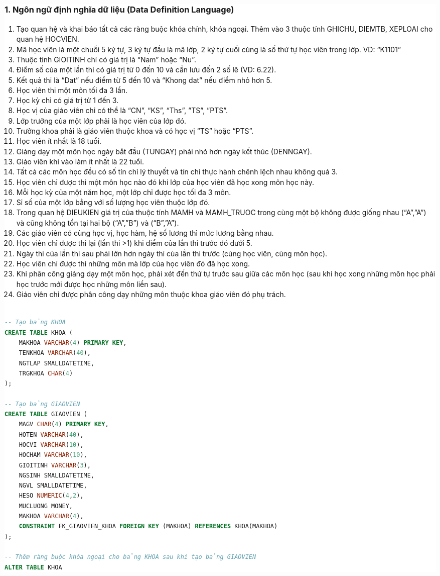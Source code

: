### 1. Ngôn ngữ định nghĩa dữ liệu (Data Definition Language)

1. Tạo quan hệ và khai báo tất cả các ràng buộc khóa chính, khóa ngoại. Thêm vào 3 thuộc tính
GHICHU, DIEMTB, XEPLOAI cho quan hệ HOCVIEN.
2. Mã học viên là một chuỗi 5 ký tự, 3 ký tự đầu là mã lớp, 2 ký tự cuối cùng là số thứ tự học
viên trong lớp. VD: “K1101”
3. Thuộc tính GIOITINH chỉ có giá trị là “Nam” hoặc “Nu”.
4. Điểm số của một lần thi có giá trị từ 0 đến 10 và cần lưu đến 2 số lẽ (VD: 6.22).
5. Kết quả thi là “Dat” nếu điểm từ 5 đến 10 và “Khong dat” nếu điểm nhỏ hơn 5.
6. Học viên thi một môn tối đa 3 lần.
7. Học kỳ chỉ có giá trị từ 1 đến 3.
8. Học vị của giáo viên chỉ có thể là “CN”, “KS”, “Ths”, ”TS”, ”PTS”.
9. Lớp trưởng của một lớp phải là học viên của lớp đó.
10. Trưởng khoa phải là giáo viên thuộc khoa và có học vị “TS” hoặc “PTS”.
11. Học viên ít nhất là 18 tuổi.
12. Giảng dạy một môn học ngày bắt đầu (TUNGAY) phải nhỏ hơn ngày kết thúc
(DENNGAY).
13. Giáo viên khi vào làm ít nhất là 22 tuổi.
14. Tất cả các môn học đều có số tín chỉ lý thuyết và tín chỉ thực hành chênh lệch nhau không
quá 3.
15. Học viên chỉ được thi một môn học nào đó khi lớp của học viên đã học xong môn học này.
16. Mỗi học kỳ của một năm học, một lớp chỉ được học tối đa 3 môn.
17. Sỉ số của một lớp bằng với số lượng học viên thuộc lớp đó.
18. Trong quan hệ DIEUKIEN giá trị của thuộc tính MAMH và MAMH_TRUOC trong cùng
một bộ không được giống nhau (“A”,”A”) và cũng không tồn tại hai bộ (“A”,”B”) và
(“B”,”A”).
19. Các giáo viên có cùng học vị, học hàm, hệ số lương thì mức lương bằng nhau.
20. Học viên chỉ được thi lại (lần thi >1) khi điểm của lần thi trước đó dưới 5.
21. Ngày thi của lần thi sau phải lớn hơn ngày thi của lần thi trước (cùng học viên, cùng môn
học).
22. Học viên chỉ được thi những môn mà lớp của học viên đó đã học xong.
23. Khi phân công giảng dạy một môn học, phải xét đến thứ tự trước sau giữa các môn học (sau
khi học xong những môn học phải học trước mới được học những môn liền sau).
24. Giáo viên chỉ được phân công dạy những môn thuộc khoa giáo viên đó phụ trách.


```sql

-- Tạo bảng KHOA
CREATE TABLE KHOA (
    MAKHOA VARCHAR(4) PRIMARY KEY,
    TENKHOA VARCHAR(40),
    NGTLAP SMALLDATETIME,
    TRGKHOA CHAR(4)
);

-- Tạo bảng GIAOVIEN
CREATE TABLE GIAOVIEN (
    MAGV CHAR(4) PRIMARY KEY,
    HOTEN VARCHAR(40),
    HOCVI VARCHAR(10),
    HOCHAM VARCHAR(10),
    GIOITINH VARCHAR(3),
    NGSINH SMALLDATETIME,
    NGVL SMALLDATETIME,
    HESO NUMERIC(4,2),
    MUCLUONG MONEY,
    MAKHOA VARCHAR(4),
    CONSTRAINT FK_GIAOVIEN_KHOA FOREIGN KEY (MAKHOA) REFERENCES KHOA(MAKHOA)
);

-- Thêm ràng buộc khóa ngoại cho bảng KHOA sau khi tạo bảng GIAOVIEN
ALTER TABLE KHOA
```